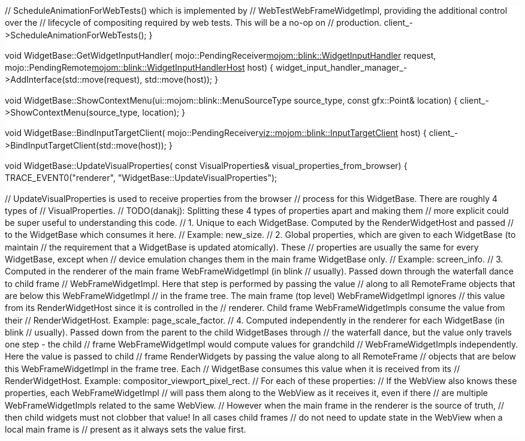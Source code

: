  // ScheduleAnimationForWebTests() which is implemented by
  // WebTestWebFrameWidgetImpl, providing the additional control over the
  // lifecycle of compositing required by web tests. This will be a no-op on
  // production.
  client_->ScheduleAnimationForWebTests();
}

void WidgetBase::GetWidgetInputHandler(
    mojo::PendingReceiver<mojom::blink::WidgetInputHandler> request,
    mojo::PendingRemote<mojom::blink::WidgetInputHandlerHost> host) {
  widget_input_handler_manager_->AddInterface(std::move(request),
                                              std::move(host));
}

void WidgetBase::ShowContextMenu(ui::mojom::blink::MenuSourceType source_type,
                                 const gfx::Point& location) {
  client_->ShowContextMenu(source_type, location);
}

void WidgetBase::BindInputTargetClient(
    mojo::PendingReceiver<viz::mojom::blink::InputTargetClient> host) {
  client_->BindInputTargetClient(std::move(host));
}

void WidgetBase::UpdateVisualProperties(
    const VisualProperties& visual_properties_from_browser) {
  TRACE_EVENT0("renderer", "WidgetBase::UpdateVisualProperties");

  // UpdateVisualProperties is used to receive properties from the browser
  // process for this WidgetBase. There are roughly 4 types of
  // VisualProperties.
  // TODO(danakj): Splitting these 4 types of properties apart and making them
  // more explicit could be super useful to understanding this code.
  // 1. Unique to each WidgetBase. Computed by the RenderWidgetHost and passed
  //    to the WidgetBase which consumes it here.
  //    Example: new_size.
  // 2. Global properties, which are given to each WidgetBase (to maintain
  //    the requirement that a WidgetBase is updated atomically). These
  //    properties are usually the same for every WidgetBase, except when
  //    device emulation changes them in the main frame WidgetBase only.
  //    Example: screen_info.
  // 3. Computed in the renderer of the main frame WebFrameWidgetImpl (in blink
  //    usually). Passed down through the waterfall dance to child frame
  //    WebFrameWidgetImpl. Here that step is performed by passing the value
  //    along to all RemoteFrame objects that are below this WebFrameWidgetImpl
  //    in the frame tree. The main frame (top level) WebFrameWidgetImpl ignores
  //    this value from its RenderWidgetHost since it is controlled in the
  //    renderer. Child frame WebFrameWidgetImpls consume the value from their
  //    RenderWidgetHost. Example: page_scale_factor.
  // 4. Computed independently in the renderer for each WidgetBase (in blink
  //    usually). Passed down from the parent to the child WidgetBases through
  //    the waterfall dance, but the value only travels one step - the child
  //    frame WebFrameWidgetImpl would compute values for grandchild
  //    WebFrameWidgetImpls independently. Here the value is passed to child
  //    frame RenderWidgets by passing the value along to all RemoteFrame
  //    objects that are below this WebFrameWidgetImpl in the frame tree. Each
  //    WidgetBase consumes this value when it is received from its
  //    RenderWidgetHost. Example: compositor_viewport_pixel_rect.
  // For each of these properties:
  //   If the WebView also knows these properties, each WebFrameWidgetImpl
  //   will pass them along to the WebView as it receives it, even if there
  //   are multiple WebFrameWidgetImpls related to the same WebView.
  //   However when the main frame in the renderer is the source of truth,
  //   then child widgets must not clobber that value! In all cases child frames
  //   do not need to update state in the WebView when a local main frame is
  //   present as it always sets the value first.